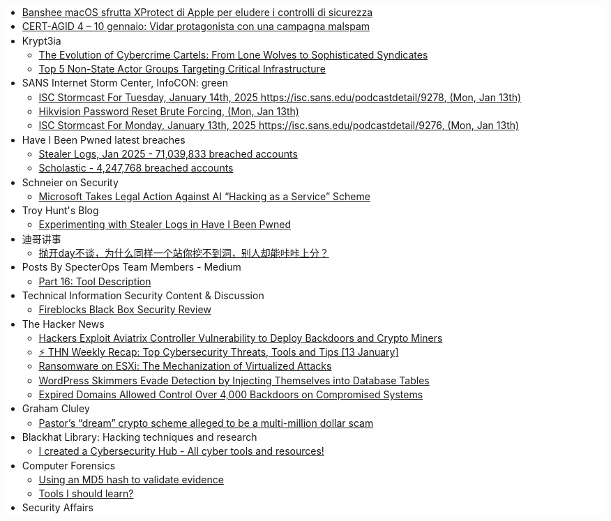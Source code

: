   - [Banshee macOS sfrutta XProtect di Apple per eludere i controlli di sicurezza](https://www.securityinfo.it/2025/01/13/banshee-macos-sfrutta-xprotect-di-apple-per-eludere-i-controlli-di-sicurezza/?utm_source=rss&utm_medium=rss&utm_campaign=banshee-macos-sfrutta-xprotect-di-apple-per-eludere-i-controlli-di-sicurezza)
  - [CERT-AGID 4 – 10 gennaio: Vidar protagonista con una campagna malspam](https://www.securityinfo.it/2025/01/13/cert-agid-4-10-gennaio-vidar-protagonista-con-una-campagna-malspam/?utm_source=rss&utm_medium=rss&utm_campaign=cert-agid-4-10-gennaio-vidar-protagonista-con-una-campagna-malspam)
- Krypt3ia
  - [The Evolution of Cybercrime Cartels: From Lone Wolves to Sophisticated Syndicates](https://krypt3ia.wordpress.com/2025/01/13/the-evolution-of-cybercrime-cartels-from-lone-wolves-to-sophisticated-syndicates/)
  - [Top 5 Non-State Actor Groups Targeting Critical Infrastructure](https://krypt3ia.wordpress.com/2025/01/13/top-5-non-state-actor-groups-targeting-critical-infrastructure/)
- SANS Internet Storm Center, InfoCON: green
  - [ISC Stormcast For Tuesday, January 14th, 2025 https://isc.sans.edu/podcastdetail/9278, (Mon, Jan 13th)](https://isc.sans.edu/diary/rss/31588)
  - [Hikvision Password Reset Brute Forcing, (Mon, Jan 13th)](https://isc.sans.edu/diary/rss/31586)
  - [ISC Stormcast For Monday, January 13th, 2025 https://isc.sans.edu/podcastdetail/9276, (Mon, Jan 13th)](https://isc.sans.edu/diary/rss/31584)
- Have I Been Pwned latest breaches
  - [Stealer Logs, Jan 2025 - 71,039,833 breached accounts](https://haveibeenpwned.com/PwnedWebsites#StealerLogsJan2025)
  - [Scholastic - 4,247,768 breached accounts](https://haveibeenpwned.com/PwnedWebsites#Scholastic)
- Schneier on Security
  - [Microsoft Takes Legal Action Against AI “Hacking as a Service” Scheme](https://www.schneier.com/blog/archives/2025/01/microsoft-takes-legal-action-against-ai-hacking-as-a-service-scheme.html)
- Troy Hunt's Blog
  - [Experimenting with Stealer Logs in Have I Been Pwned](https://www.troyhunt.com/experimenting-with-stealer-logs-in-have-i-been-pwned/)
- 迪哥讲事
  - [抛开day不谈，为什么同样一个站你挖不到洞，别人却能咔咔上分？](https://mp.weixin.qq.com/s?__biz=MzIzMTIzNTM0MA==&mid=2247496846&idx=1&sn=446f62009a5b4a78356459656e925b2a&chksm=e8a5feeddfd277fbb42bbd793665bc8de01733bf220a34f8ece1e83142823685a046f1dd4699&scene=58&subscene=0#rd)
- Posts By SpecterOps Team Members - Medium
  - [Part 16: Tool Description](https://posts.specterops.io/part-16-tool-description-e09506ebc2c7?source=rss----f05f8696e3cc---4)
- Technical Information Security Content & Discussion
  - [Fireblocks Black Box Security Review](https://www.reddit.com/r/netsec/comments/1i0gmdv/fireblocks_black_box_security_review/)
- The Hacker News
  - [Hackers Exploit Aviatrix Controller Vulnerability to Deploy Backdoors and Crypto Miners](https://thehackernews.com/2025/01/hackers-exploit-aviatrix-controller.html)
  - [⚡ THN Weekly Recap: Top Cybersecurity Threats, Tools and Tips [13 January]](https://thehackernews.com/2025/01/thn-weekly-recap-top-cybersecurity_01424177917.html)
  - [Ransomware on ESXi: The Mechanization of Virtualized Attacks](https://thehackernews.com/2025/01/ransomware-on-esxi-mechanization-of.html)
  - [WordPress Skimmers Evade Detection by Injecting Themselves into Database Tables](https://thehackernews.com/2025/01/wordpress-skimmers-evade-detection-by.html)
  - [Expired Domains Allowed Control Over 4,000 Backdoors on Compromised Systems](https://thehackernews.com/2025/01/expired-domains-allowed-control-over.html)
- Graham Cluley
  - [Pastor’s “dream” crypto scheme alleged to be a multi-million dollar scam](https://www.bitdefender.com/en-us/blog/hotforsecurity/pastors-dream-crypto-scheme-alleged-to-be-a-multi-million-dollar-scam)
- Blackhat Library: Hacking techniques and research
  - [I created a Cybersecurity Hub - All cyber tools and resources!](https://www.reddit.com/r/blackhat/comments/1i09dxz/i_created_a_cybersecurity_hub_all_cyber_tools_and/)
- Computer Forensics
  - [Using an MD5 hash to validate evidence](https://www.reddit.com/r/computerforensics/comments/1i0ofl7/using_an_md5_hash_to_validate_evidence/)
  - [Tools I should learn?](https://www.reddit.com/r/computerforensics/comments/1i0d8h6/tools_i_should_learn/)
- Security Affairs